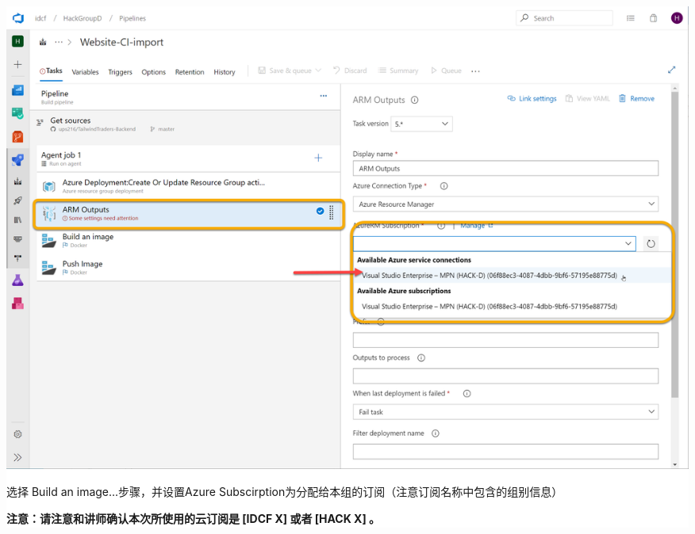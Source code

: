 ![](images/website-build-07.png)

选择 Build an image...步骤，并设置Azure Subscirption为分配给本组的订阅（注意订阅名称中包含的组别信息）

**注意：请注意和讲师确认本次所使用的云订阅是 [IDCF X] 或者 [HACK X] 。**

